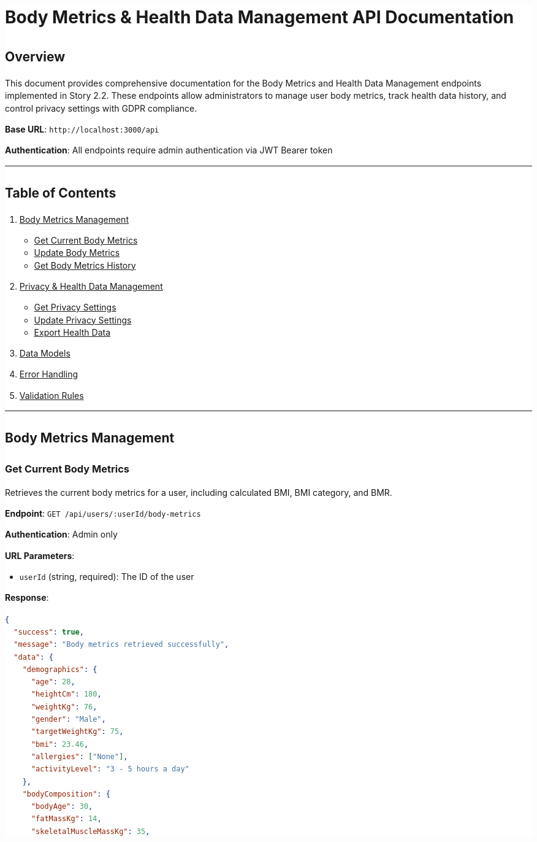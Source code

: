 # Body Metrics & Health Data Management API Documentation

## Overview

This document provides comprehensive documentation for the Body Metrics and Health Data Management endpoints implemented in Story 2.2. These endpoints allow administrators to manage user body metrics, track health data history, and control privacy settings with GDPR compliance.

**Base URL**: `http://localhost:3000/api`

**Authentication**: All endpoints require admin authentication via JWT Bearer token

---

## Table of Contents

1. [Body Metrics Management](#body-metrics-management)
   - [Get Current Body Metrics](#get-current-body-metrics)
   - [Update Body Metrics](#update-body-metrics)
   - [Get Body Metrics History](#get-body-metrics-history)

2. [Privacy & Health Data Management](#privacy--health-data-management)
   - [Get Privacy Settings](#get-privacy-settings)
   - [Update Privacy Settings](#update-privacy-settings)
   - [Export Health Data](#export-health-data)

3. [Data Models](#data-models)
4. [Error Handling](#error-handling)
5. [Validation Rules](#validation-rules)

---

## Body Metrics Management

### Get Current Body Metrics

Retrieves the current body metrics for a user, including calculated BMI, BMI category, and BMR.

**Endpoint**: `GET /api/users/:userId/body-metrics`

**Authentication**: Admin only

**URL Parameters**:
- `userId` (string, required): The ID of the user

**Response**:
```json
{
  "success": true,
  "message": "Body metrics retrieved successfully",
  "data": {
    "demographics": {
      "age": 28,
      "heightCm": 180,
      "weightKg": 76,
      "gender": "Male",
      "targetWeightKg": 75,
      "bmi": 23.46,
      "allergies": ["None"],
      "activityLevel": "3 - 5 hours a day"
    },
    "bodyComposition": {
      "bodyAge": 30,
      "fatMassKg": 14,
      "skeletalMuscleMassKg": 35,
```